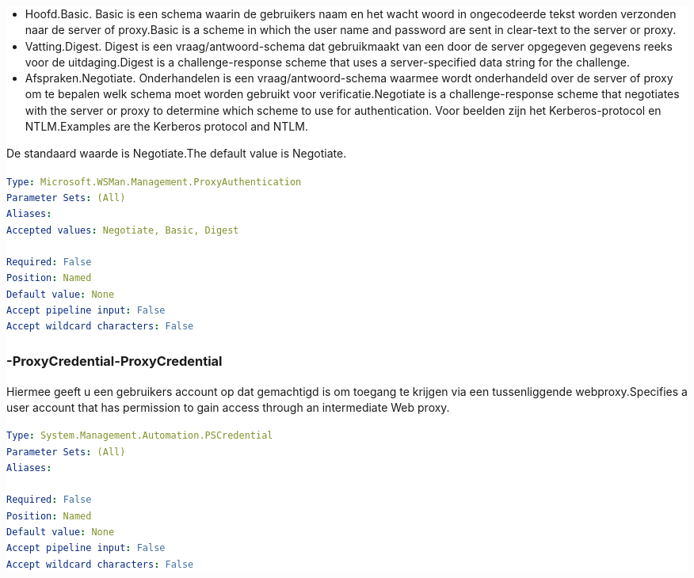 - <span data-ttu-id="9c901-146">Hoofd.</span><span class="sxs-lookup"><span data-stu-id="9c901-146">Basic.</span></span>
<span data-ttu-id="9c901-147">Basic is een schema waarin de gebruikers naam en het wacht woord in ongecodeerde tekst worden verzonden naar de server of proxy.</span><span class="sxs-lookup"><span data-stu-id="9c901-147">Basic is a scheme in which the user name and password are sent in clear-text to the server or proxy.</span></span>
- <span data-ttu-id="9c901-148">Vatting.</span><span class="sxs-lookup"><span data-stu-id="9c901-148">Digest.</span></span>
<span data-ttu-id="9c901-149">Digest is een vraag/antwoord-schema dat gebruikmaakt van een door de server opgegeven gegevens reeks voor de uitdaging.</span><span class="sxs-lookup"><span data-stu-id="9c901-149">Digest is a challenge-response scheme that uses a server-specified data string for the challenge.</span></span>
- <span data-ttu-id="9c901-150">Afspraken.</span><span class="sxs-lookup"><span data-stu-id="9c901-150">Negotiate.</span></span>
<span data-ttu-id="9c901-151">Onderhandelen is een vraag/antwoord-schema waarmee wordt onderhandeld over de server of proxy om te bepalen welk schema moet worden gebruikt voor verificatie.</span><span class="sxs-lookup"><span data-stu-id="9c901-151">Negotiate is a challenge-response scheme that negotiates with the server or proxy to determine which scheme to use for authentication.</span></span>
<span data-ttu-id="9c901-152">Voor beelden zijn het Kerberos-protocol en NTLM.</span><span class="sxs-lookup"><span data-stu-id="9c901-152">Examples are the Kerberos protocol and NTLM.</span></span>

<span data-ttu-id="9c901-153">De standaard waarde is Negotiate.</span><span class="sxs-lookup"><span data-stu-id="9c901-153">The default value is Negotiate.</span></span>

```yaml
Type: Microsoft.WSMan.Management.ProxyAuthentication
Parameter Sets: (All)
Aliases:
Accepted values: Negotiate, Basic, Digest

Required: False
Position: Named
Default value: None
Accept pipeline input: False
Accept wildcard characters: False
```

### <span data-ttu-id="9c901-154">-ProxyCredential</span><span class="sxs-lookup"><span data-stu-id="9c901-154">-ProxyCredential</span></span>
<span data-ttu-id="9c901-155">Hiermee geeft u een gebruikers account op dat gemachtigd is om toegang te krijgen via een tussenliggende webproxy.</span><span class="sxs-lookup"><span data-stu-id="9c901-155">Specifies a user account that has permission to gain access through an intermediate Web proxy.</span></span>

```yaml
Type: System.Management.Automation.PSCredential
Parameter Sets: (All)
Aliases:

Required: False
Position: Named
Default value: None
Accept pipeline input: False
Accept wildcard characters: False
```
